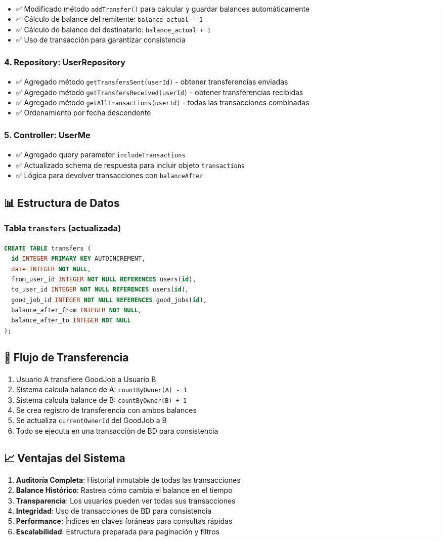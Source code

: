 - ✅ Modificado método `addTransfer()` para calcular y guardar balances automáticamente
- ✅ Cálculo de balance del remitente: `balance_actual - 1`
- ✅ Cálculo de balance del destinatario: `balance_actual + 1`
- ✅ Uso de transacción para garantizar consistencia

### 4. Repository: UserRepository

- ✅ Agregado método `getTransfersSent(userId)` - obtener transferencias enviadas
- ✅ Agregado método `getTransfersReceived(userId)` - obtener transferencias recibidas
- ✅ Agregado método `getAllTransactions(userId)` - todas las transacciones combinadas
- ✅ Ordenamiento por fecha descendente

### 5. Controller: UserMe

- ✅ Agregado query parameter `includeTransactions`
- ✅ Actualizado schema de respuesta para incluir objeto `transactions`
- ✅ Lógica para devolver transacciones con `balanceAfter`

## 📊 Estructura de Datos

### Tabla `transfers` (actualizada)

```sql
CREATE TABLE transfers (
  id INTEGER PRIMARY KEY AUTOINCREMENT,
  date INTEGER NOT NULL,
  from_user_id INTEGER NOT NULL REFERENCES users(id),
  to_user_id INTEGER NOT NULL REFERENCES users(id),
  good_job_id INTEGER NOT NULL REFERENCES good_jobs(id),
  balance_after_from INTEGER NOT NULL,
  balance_after_to INTEGER NOT NULL
);
```

## 🔄 Flujo de Transferencia

1. Usuario A transfiere GoodJob a Usuario B
2. Sistema calcula balance de A: `countByOwner(A) - 1`
3. Sistema calcula balance de B: `countByOwner(B) + 1`
4. Se crea registro de transferencia con ambos balances
5. Se actualiza `currentOwnerId` del GoodJob a B
6. Todo se ejecuta en una transacción de BD para consistencia

## 📈 Ventajas del Sistema

1. **Auditoría Completa**: Historial inmutable de todas las transacciones
2. **Balance Histórico**: Rastrea cómo cambia el balance en el tiempo
3. **Transparencia**: Los usuarios pueden ver todas sus transacciones
4. **Integridad**: Uso de transacciones de BD para consistencia
5. **Performance**: Índices en claves foráneas para consultas rápidas
6. **Escalabilidad**: Estructura preparada para paginación y filtros
